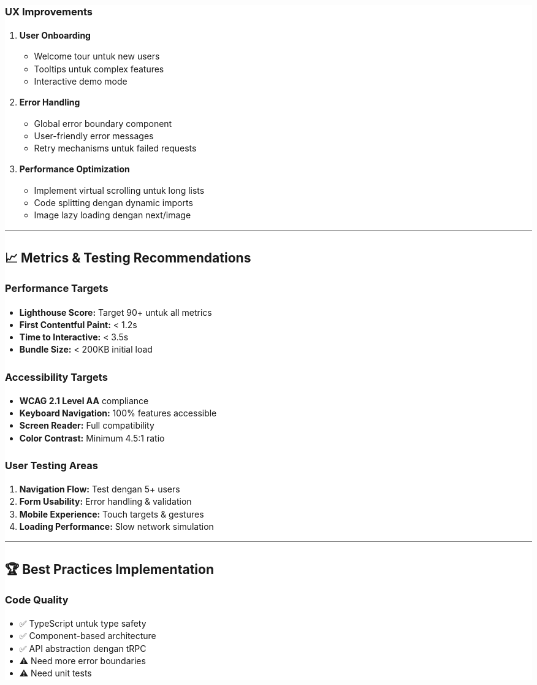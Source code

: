 ### UX Improvements

1. **User Onboarding**
   - Welcome tour untuk new users
   - Tooltips untuk complex features
   - Interactive demo mode

2. **Error Handling**
   - Global error boundary component
   - User-friendly error messages
   - Retry mechanisms untuk failed requests

3. **Performance Optimization**
   - Implement virtual scrolling untuk long lists
   - Code splitting dengan dynamic imports
   - Image lazy loading dengan next/image

---

## 📈 Metrics & Testing Recommendations

### Performance Targets
- **Lighthouse Score:** Target 90+ untuk all metrics
- **First Contentful Paint:** < 1.2s
- **Time to Interactive:** < 3.5s
- **Bundle Size:** < 200KB initial load

### Accessibility Targets
- **WCAG 2.1 Level AA** compliance
- **Keyboard Navigation:** 100% features accessible
- **Screen Reader:** Full compatibility
- **Color Contrast:** Minimum 4.5:1 ratio

### User Testing Areas
1. **Navigation Flow:** Test dengan 5+ users
2. **Form Usability:** Error handling & validation
3. **Mobile Experience:** Touch targets & gestures
4. **Loading Performance:** Slow network simulation

---

## 🏆 Best Practices Implementation

### Code Quality
- ✅ TypeScript untuk type safety
- ✅ Component-based architecture
- ✅ API abstraction dengan tRPC
- ⚠️ Need more error boundaries
- ⚠️ Need unit tests
